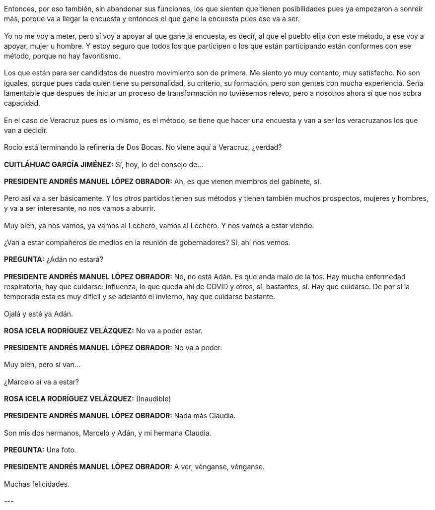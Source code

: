 Entonces, por eso también, sin abandonar sus funciones, los que sienten que
tienen posibilidades pues ya empezaron a sonreír más, porque va a llegar la
encuesta y entonces el que gane la encuesta pues ese va a ser.

Yo no me voy a meter, pero sí voy a apoyar al que gane la encuesta, es decir,
al que el pueblo elija con este método, a ese voy a apoyar, mujer u hombre. Y
estoy seguro que todos los que participen o los que están participando están
conformes con ese método, porque no hay favoritismo.

Los que están para ser candidatos de nuestro movimiento son de primera. Me
siento yo muy contento, muy satisfecho. No son iguales, porque pues cada quien
tiene su personalidad, su criterio, su formación, pero son gentes con mucha
experiencia. Sería lamentable que después de iniciar un proceso de
transformación no tuviésemos relevo, pero a nosotros ahora sí que nos sobra
capacidad.

En el caso de Veracruz pues es lo mismo, es el método, se tiene que hacer una
encuesta y van a ser los veracruzanos los que van a decidir.

Rocío está terminando la refinería de Dos Bocas. No viene aquí a Veracruz,
¿verdad?

**CUITLÁHUAC GARCÍA JIMÉNEZ:** Sí, hoy, lo del consejo de…

**PRESIDENTE ANDRÉS MANUEL LÓPEZ OBRADOR:** Ah, es que vienen miembros del
gabinete, sí.

Pero así va a ser básicamente. Y los otros partidos tienen sus métodos y
tienen también muchos prospectos, mujeres y hombres, y va a ser interesante,
no nos vamos a aburrir.

Muy bien, ya nos vamos, ya vamos al Lechero, vamos al Lechero. Y nos vamos a
estar viendo.

¿Van a estar compañeros de medios en la reunión de gobernadores? Sí, ahí nos
vemos.

**PREGUNTA:** ¿Adán no estará?

**PRESIDENTE ANDRÉS MANUEL LÓPEZ OBRADOR:** No, no está Adán. Es que anda malo
de la tos. Hay mucha enfermedad respiratoria, hay que cuidarse: influenza, lo
que queda ahí de COVID y otros, sí, bastantes, sí. Hay que cuidarse. De por sí
la temporada esta es muy difícil y se adelantó el invierno, hay que cuidarse
bastante.

Ojalá y esté ya Adán.

**ROSA ICELA RODRÍGUEZ VELÁZQUEZ:** No va a poder estar.

**PRESIDENTE ANDRÉS MANUEL LÓPEZ OBRADOR:** No va a poder.

Muy bien, pero sí van…

¿Marcelo sí va a estar?

**ROSA ICELA RODRÍGUEZ VELÁZQUEZ:** (Inaudible)

**PRESIDENTE ANDRÉS MANUEL LÓPEZ OBRADOR:** Nada más Claudia.

Son mis dos hermanos, Marcelo y Adán, y mi hermana Claudia.

**PREGUNTA:** Una foto.

**PRESIDENTE ANDRÉS MANUEL LÓPEZ OBRADOR:** A ver, vénganse, vénganse.

Muchas felicidades.

\---

